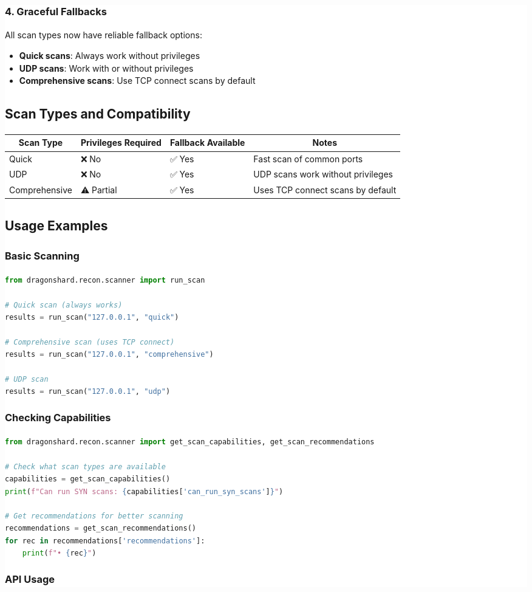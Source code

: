 ### 4. **Graceful Fallbacks**

All scan types now have reliable fallback options:
- **Quick scans**: Always work without privileges
- **UDP scans**: Work with or without privileges
- **Comprehensive scans**: Use TCP connect scans by default

## Scan Types and Compatibility

| Scan Type | Privileges Required | Fallback Available | Notes |
|-----------|-------------------|-------------------|-------|
| Quick | ❌ No | ✅ Yes | Fast scan of common ports |
| UDP | ❌ No | ✅ Yes | UDP scans work without privileges |
| Comprehensive | ⚠️ Partial | ✅ Yes | Uses TCP connect scans by default |

## Usage Examples

### Basic Scanning

```python
from dragonshard.recon.scanner import run_scan

# Quick scan (always works)
results = run_scan("127.0.0.1", "quick")

# Comprehensive scan (uses TCP connect)
results = run_scan("127.0.0.1", "comprehensive")

# UDP scan
results = run_scan("127.0.0.1", "udp")
```

### Checking Capabilities

```python
from dragonshard.recon.scanner import get_scan_capabilities, get_scan_recommendations

# Check what scan types are available
capabilities = get_scan_capabilities()
print(f"Can run SYN scans: {capabilities['can_run_syn_scans']}")

# Get recommendations for better scanning
recommendations = get_scan_recommendations()
for rec in recommendations['recommendations']:
    print(f"• {rec}")
```

### API Usage
